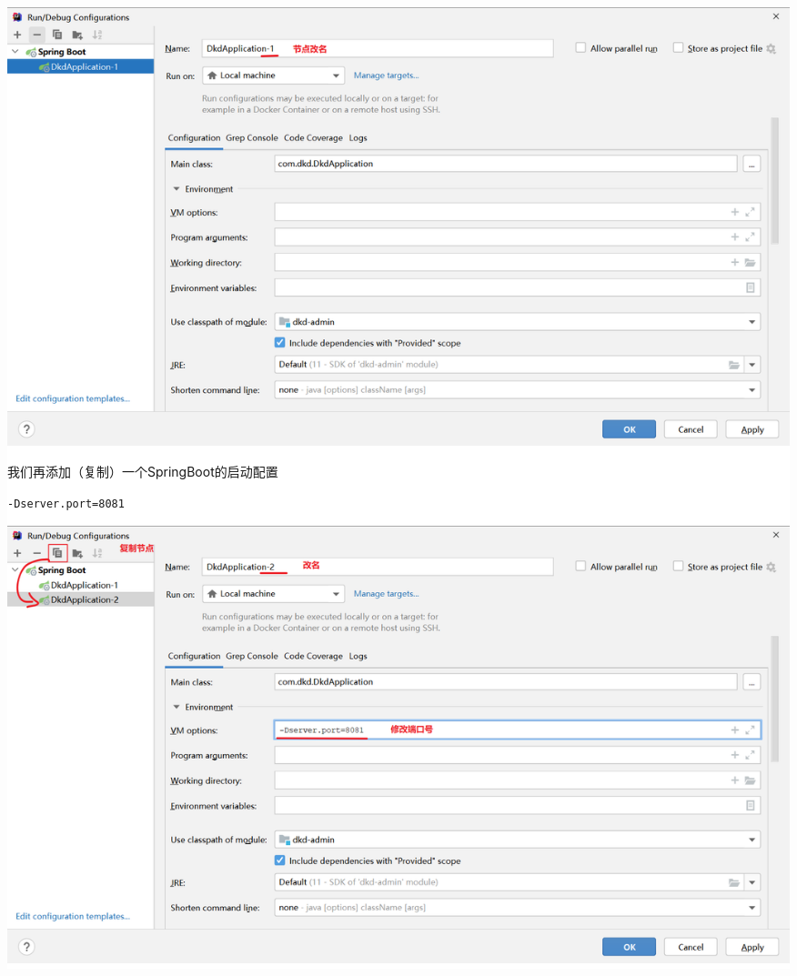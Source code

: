 ![image-20240820223219142](assets/image-20240820223219142.png) 

 我们再添加（复制）一个SpringBoot的启动配置

`-Dserver.port=8081`

![image-20240820223401056](assets/image-20240820223401056.png) 
